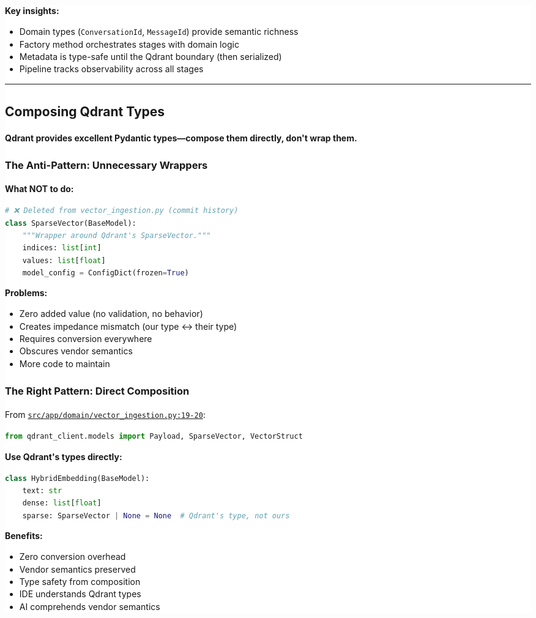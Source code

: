 **Key insights:**
- Domain types (`ConversationId`, `MessageId`) provide semantic richness
- Factory method orchestrates stages with domain logic
- Metadata is type-safe until the Qdrant boundary (then serialized)
- Pipeline tracks observability across all stages

---

## Composing Qdrant Types

**Qdrant provides excellent Pydantic types—compose them directly, don't wrap them.**

### The Anti-Pattern: Unnecessary Wrappers

**What NOT to do:**

```python
# ❌ Deleted from vector_ingestion.py (commit history)
class SparseVector(BaseModel):
    """Wrapper around Qdrant's SparseVector."""
    indices: list[int]
    values: list[float]
    model_config = ConfigDict(frozen=True)
```

**Problems:**
- Zero added value (no validation, no behavior)
- Creates impedance mismatch (our type ↔ their type)
- Requires conversion everywhere
- Obscures vendor semantics
- More code to maintain

### The Right Pattern: Direct Composition

From [`src/app/domain/vector_ingestion.py:19-20`](../../src/app/domain/vector_ingestion.py):

```python
from qdrant_client.models import Payload, SparseVector, VectorStruct
```

**Use Qdrant's types directly:**

```python
class HybridEmbedding(BaseModel):
    text: str
    dense: list[float]
    sparse: SparseVector | None = None  # Qdrant's type, not ours
```

**Benefits:**
- Zero conversion overhead
- Vendor semantics preserved
- Type safety from composition
- IDE understands Qdrant types
- AI comprehends vendor semantics
